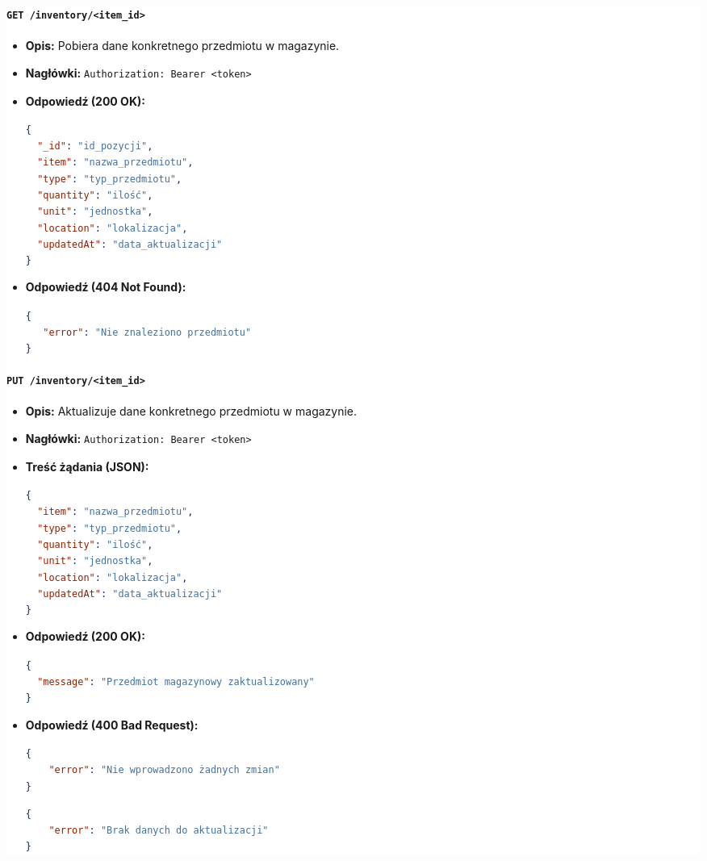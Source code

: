 #### `GET /inventory/<item_id>` <a name="pobierz-przedmiot-"></a>

*   **Opis:** Pobiera dane konkretnego przedmiotu w magazynie.
*  **Nagłówki:** `Authorization: Bearer <token>`
*   **Odpowiedź (200 OK):**

    ```json
    {
      "_id": "id_pozycji",
      "item": "nazwa_przedmiotu",
      "type": "typ_przedmiotu",
      "quantity": "ilość",
      "unit": "jednostka",
      "location": "lokalizacja",
      "updatedAt": "data_aktualizacji"
    }
    ```

*   **Odpowiedź (404 Not Found):**
    ```json
    {
       "error": "Nie znaleziono przedmiotu"
    }
    ```

#### `PUT /inventory/<item_id>` <a name="aktualizuj-przedmiot-"></a>

*   **Opis:** Aktualizuje dane konkretnego przedmiotu w magazynie.
*  **Nagłówki:** `Authorization: Bearer <token>`
*   **Treść żądania (JSON):**

    ```json
    {
      "item": "nazwa_przedmiotu",
      "type": "typ_przedmiotu",
      "quantity": "ilość",
      "unit": "jednostka",
      "location": "lokalizacja",
      "updatedAt": "data_aktualizacji"
    }
    ```

*   **Odpowiedź (200 OK):**
    ```json
    {
      "message": "Przedmiot magazynowy zaktualizowany"
    }
    ```

*   **Odpowiedź (400 Bad Request):**
    ```json
    {
        "error": "Nie wprowadzono żadnych zmian"
    }
    ```
    ```json
    {
        "error": "Brak danych do aktualizacji"
    }
    ```

